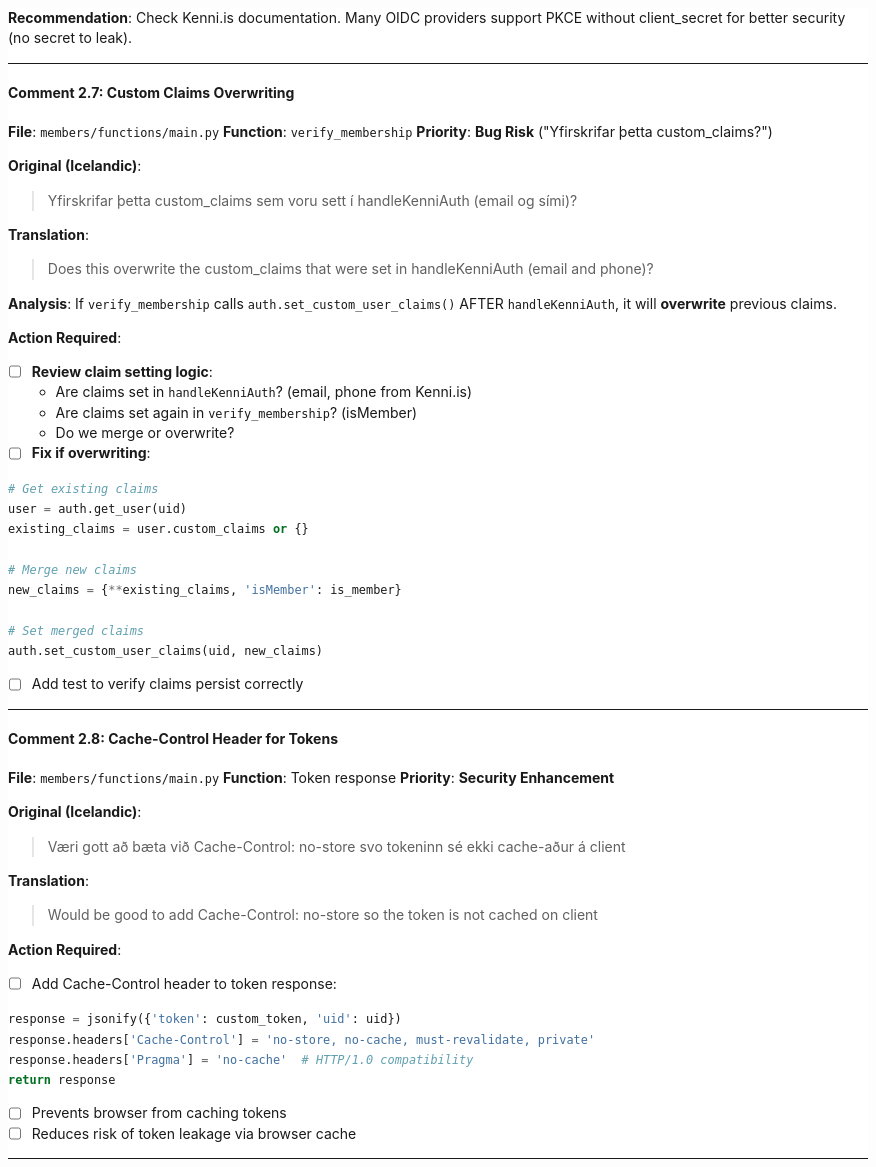 **Recommendation**: Check Kenni.is documentation. Many OIDC providers support PKCE without client_secret for better security (no secret to leak).

---

#### Comment 2.7: Custom Claims Overwriting
**File**: `members/functions/main.py`
**Function**: `verify_membership`
**Priority**: **Bug Risk** ("Yfirskrifar þetta custom_claims?")

**Original (Icelandic)**:
> Yfirskrifar þetta custom_claims sem voru sett í handleKenniAuth (email og sími)?

**Translation**:
> Does this overwrite the custom_claims that were set in handleKenniAuth (email and phone)?

**Analysis**:
If `verify_membership` calls `auth.set_custom_user_claims()` AFTER `handleKenniAuth`, it will **overwrite** previous claims.

**Action Required**:
- [ ] **Review claim setting logic**:
  - Are claims set in `handleKenniAuth`? (email, phone from Kenni.is)
  - Are claims set again in `verify_membership`? (isMember)
  - Do we merge or overwrite?
- [ ] **Fix if overwriting**:
```python
# Get existing claims
user = auth.get_user(uid)
existing_claims = user.custom_claims or {}

# Merge new claims
new_claims = {**existing_claims, 'isMember': is_member}

# Set merged claims
auth.set_custom_user_claims(uid, new_claims)
```
- [ ] Add test to verify claims persist correctly

---

#### Comment 2.8: Cache-Control Header for Tokens
**File**: `members/functions/main.py`
**Function**: Token response
**Priority**: **Security Enhancement**

**Original (Icelandic)**:
> Væri gott að bæta við Cache-Control: no-store svo tokeninn sé ekki cache-aður á client

**Translation**:
> Would be good to add Cache-Control: no-store so the token is not cached on client

**Action Required**:
- [ ] Add Cache-Control header to token response:
```python
response = jsonify({'token': custom_token, 'uid': uid})
response.headers['Cache-Control'] = 'no-store, no-cache, must-revalidate, private'
response.headers['Pragma'] = 'no-cache'  # HTTP/1.0 compatibility
return response
```
- [ ] Prevents browser from caching tokens
- [ ] Reduces risk of token leakage via browser cache

---